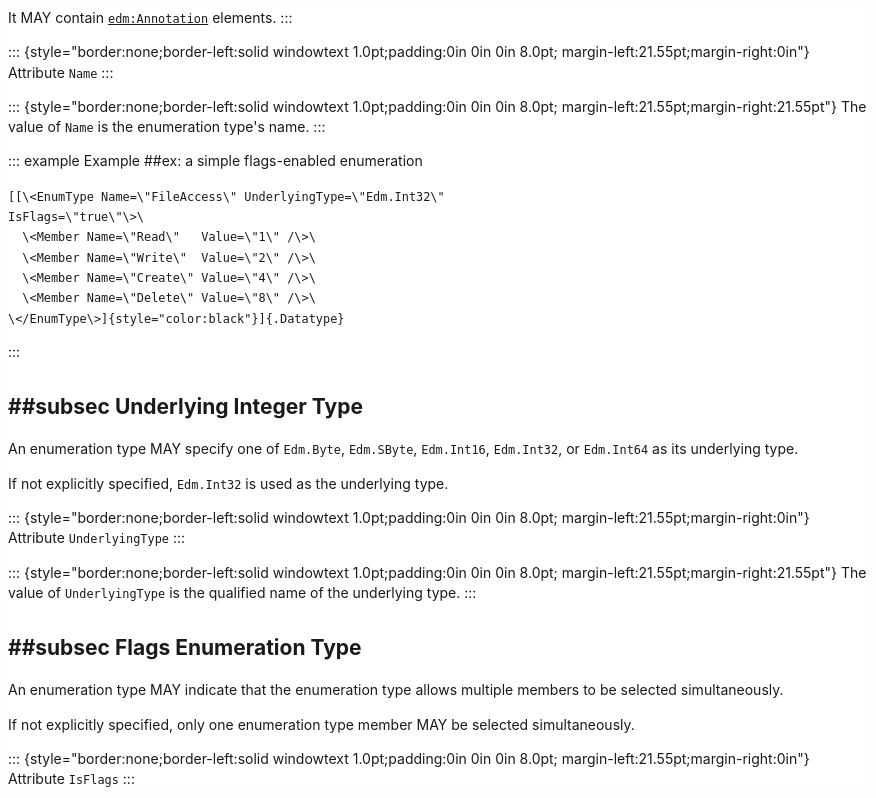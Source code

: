 It MAY contain [`edm:Annotation`](#Annotation) elements.
:::

::: {style="border:none;border-left:solid windowtext 1.0pt;padding:0in 0in 0in 8.0pt;
margin-left:21.55pt;margin-right:0in"}
Attribute `Name`
:::

::: {style="border:none;border-left:solid windowtext 1.0pt;padding:0in 0in 0in 8.0pt;
margin-left:21.55pt;margin-right:21.55pt"}
The value of `Name` is the enumeration type's name.
:::

::: example
Example ##ex: a simple flags-enabled enumeration
```
[[\<EnumType Name=\"FileAccess\" UnderlyingType=\"Edm.Int32\"
IsFlags=\"true\"\>\
  \<Member Name=\"Read\"   Value=\"1\" /\>\
  \<Member Name=\"Write\"  Value=\"2\" /\>\
  \<Member Name=\"Create\" Value=\"4\" /\>\
  \<Member Name=\"Delete\" Value=\"8\" /\>\
\</EnumType\>]{style="color:black"}]{.Datatype}
```
:::

## ##subsec Underlying Integer Type

An enumeration type MAY specify one of `Edm.Byte`, `Edm.SByte`,
`Edm.Int16`, `Edm.Int32`, or `Edm.Int64` as its underlying type.

If not explicitly specified, `Edm.Int32` is used as the underlying type.

::: {style="border:none;border-left:solid windowtext 1.0pt;padding:0in 0in 0in 8.0pt;
margin-left:21.55pt;margin-right:0in"}
Attribute `UnderlyingType`
:::

::: {style="border:none;border-left:solid windowtext 1.0pt;padding:0in 0in 0in 8.0pt;
margin-left:21.55pt;margin-right:21.55pt"}
The value of `UnderlyingType` is the qualified name of the underlying
type.
:::

## ##subsec Flags Enumeration Type

An enumeration type MAY indicate that the enumeration type allows
multiple members to be selected simultaneously.

If not explicitly specified, only one enumeration type member MAY be
selected simultaneously.

::: {style="border:none;border-left:solid windowtext 1.0pt;padding:0in 0in 0in 8.0pt;
margin-left:21.55pt;margin-right:0in"}
Attribute `IsFlags`
:::
